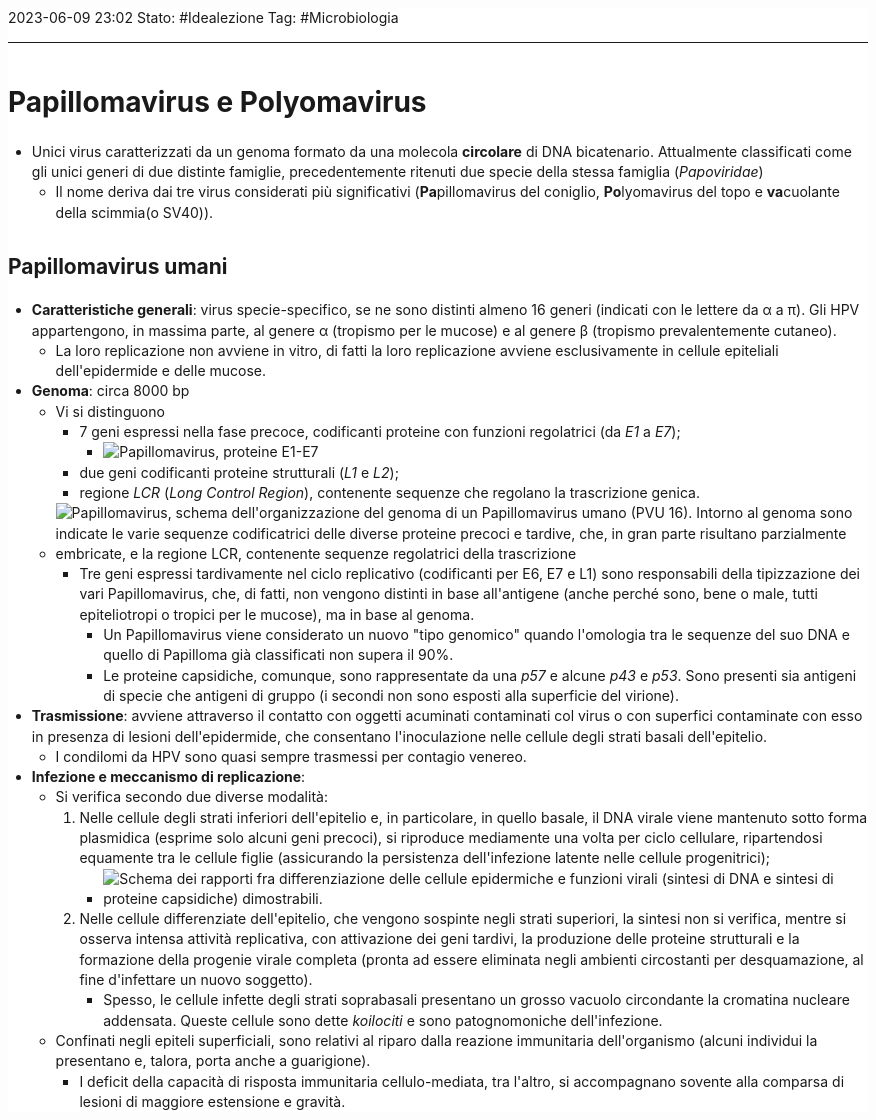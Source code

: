 2023-06-09 23:02
Stato: #Idealezione
Tag: #Microbiologia 

---
# Papillomavirus e Polyomavirus
- Unici virus caratterizzati da un genoma formato da una molecola **circolare** di DNA bicatenario. Attualmente classificati come gli unici generi di due distinte famiglie, precedentemente ritenuti due specie della stessa famiglia (*Papoviridae*)
	- Il nome deriva dai tre virus considerati più significativi (**Pa**pillomavirus del coniglio, **Po**lyomavirus del topo e **va**cuolante della scimmia(o SV40)).

## Papillomavirus umani
- **Caratteristiche generali**: virus specie-specifico, se ne sono distinti almeno 16 generi (indicati con le lettere da α a π). Gli HPV appartengono, in massima parte, al genere α (tropismo per le mucose) e al genere β (tropismo prevalentemente cutaneo).
	- La loro replicazione non avviene in vitro, di fatti la loro replicazione avviene esclusivamente in cellule epiteliali dell'epidermide e delle mucose.
- **Genoma**: circa 8000 bp
	- Vi si distinguono
		- 7 geni espressi nella fase precoce, codificanti proteine con funzioni regolatrici (da *E1* a *E7*);
			- ![Papillomavirus, proteine E1-E7](https://i.imgur.com/9Mkp9qy.png)
		- due geni codificanti proteine strutturali (*L1* e *L2*);
		- regione *LCR* (*Long Control Region*), contenente sequenze che regolano la trascrizione genica.
	- ![Papillomavirus, schema dell'organizzazione del genoma di un *Papillomavirus* umano (PVU 16). Intorno al genoma sono indicate le varie sequenze codificatrici delle diverse proteine precoci e tardive, che, in gran parte risultano parzialmente embricate, e la regione LCR, contenente sequenze regolatrici della trascrizione](https://i.imgur.com/BM0DQct.png)
		- Tre geni espressi tardivamente nel ciclo replicativo (codificanti per E6, E7 e L1) sono responsabili della tipizzazione dei vari Papillomavirus, che, di fatti, non vengono distinti in base all'antigene (anche perché sono, bene o male, tutti epiteliotropi o tropici per le mucose), ma in base al genoma.
			- Un Papillomavirus viene considerato un nuovo "tipo genomico" quando l'omologia tra le sequenze del suo DNA e quello di Papilloma già classificati non supera il 90%.
			- Le proteine capsidiche, comunque, sono rappresentate da una *p57* e alcune *p43* e *p53*. Sono presenti sia antigeni di specie che antigeni di gruppo (i secondi non sono esposti alla superficie del virione).
- **Trasmissione**: avviene attraverso il contatto con oggetti acuminati contaminati col virus o con superfici contaminate con esso in presenza di lesioni dell'epidermide, che consentano l'inoculazione nelle cellule degli strati basali dell'epitelio.
	- I condilomi da HPV sono quasi sempre trasmessi per contagio venereo.
- **Infezione e meccanismo di replicazione**:
	- Si verifica secondo due diverse modalità:
		1. Nelle cellule degli strati inferiori dell'epitelio e, in particolare, in quello basale, il DNA virale viene mantenuto sotto forma plasmidica (esprime solo alcuni geni precoci), si riproduce mediamente una volta per ciclo cellulare, ripartendosi equamente tra le cellule figlie (assicurando la persistenza dell'infezione latente nelle cellule progenitrici);
			- ![Schema dei rapporti fra differenziazione delle cellule epidermiche e funzioni virali (sintesi di DNA e sintesi di proteine capsidiche) dimostrabili.](https://i.imgur.com/AEycY9d.png)
		2. Nelle cellule differenziate dell'epitelio, che vengono sospinte negli strati superiori, la sintesi non si verifica, mentre si osserva intensa attività replicativa, con attivazione dei geni tardivi, la produzione delle proteine strutturali e la formazione della progenie virale completa (pronta ad essere eliminata negli ambienti circostanti per desquamazione, al fine d'infettare un nuovo soggetto).
			- Spesso, le cellule infette degli strati soprabasali presentano un grosso vacuolo circondante la cromatina nucleare addensata. Queste cellule sono dette *koilociti* e sono patognomoniche dell'infezione.
	- Confinati negli epiteli superficiali, sono relativi al riparo dalla reazione immunitaria dell'organismo (alcuni individui la presentano e, talora, porta anche a guarigione).
		- I deficit della capacità di risposta immunitaria cellulo-mediata, tra l'altro, si accompagnano sovente alla comparsa di lesioni di maggiore estensione e gravità.